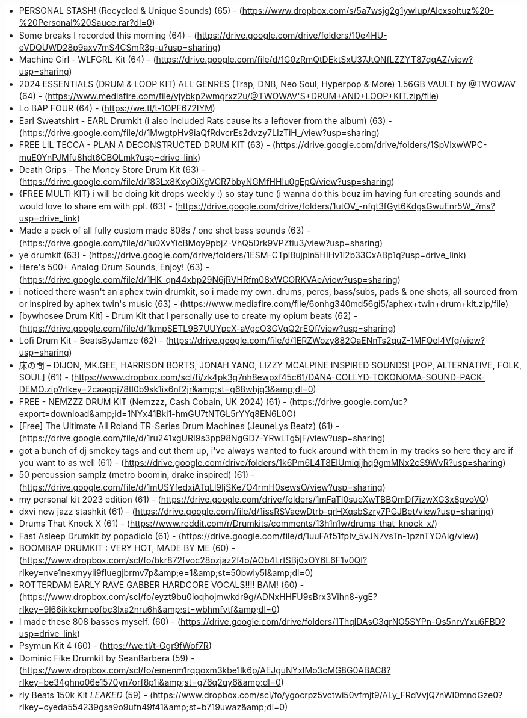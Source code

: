 - PERSONAL STASH! (Recycled &amp; Unique Sounds) (65) - (https://www.dropbox.com/s/5a7wsjg2g1ywlup/Alexsoltuz%20-%20Personal%20Sauce.rar?dl=0)
- Some breaks I recorded this morning (64) - (https://drive.google.com/drive/folders/10e4HU-eVDQUWD28p9axv7mS4CSmR3g-u?usp=sharing)
- Machine Girl - WLFGRL Kit (64) - (https://drive.google.com/file/d/1G0zRmQtDEktSxU37JtQNfLZZYT87qqAZ/view?usp=sharing)
- 2024 ESSENTIALS (DRUM &amp; LOOP KIT) ALL GENRES (Trap, DNB, Neo Soul, Hyperpop &amp; More) 1.56GB VAULT by @TWOWAV (64) - (https://www.mediafire.com/file/vjybkp2wmgrxz2u/@TWOWAV'S+DRUM+AND+LOOP+KIT.zip/file)
- Lo BAP FOUR (64) - (https://we.tl/t-1OPF672IYM)
- Earl Sweatshirt - EARL Drumkit (i also included Rats cause its a leftover from the album) (63) - (https://drive.google.com/file/d/1MwgtpHv9iaQfRdvcrEs2dvzy7LIzTiH_/view?usp=sharing)
- FREE LIL TECCA - PLAN A DECONSTRUCTED DRUM KIT (63) - (https://drive.google.com/drive/folders/1SpVIxwWPC-muE0YnPJMfu8hdt6CBQLmk?usp=drive_link)
- Death Grips - The Money Store Drum Kit (63) - (https://drive.google.com/file/d/183Lx8KxyOiXgVCR7bbyNGMfHHIu0gEpQ/view?usp=sharing)
- {FREE MULTI KIT} i will be doing kit drops weekly :) so stay tune (i wanna do this bcuz im having fun creating sounds and would love to share em with ppl. (63) - (https://drive.google.com/drive/folders/1utOV_-nfgt3fGyt6KdgsGwuEnr5W_7ms?usp=drive_link)
- Made a pack of all fully custom made 808s / one shot bass sounds (63) - (https://drive.google.com/file/d/1u0XvYicBMoy9pbjZ-VhQ5Drk9VPZtiu3/view?usp=sharing)
- ye drumkit (63) - (https://drive.google.com/drive/folders/1ESM-CTpiBujpln5HIHv1l2b33CxABp1q?usp=drive_link)
- Here's 500+ Analog Drum Sounds, Enjoy! (63) - (https://drive.google.com/file/d/1HK_qn44xbp29N6jRVHRfm08xWCORKVAe/view?usp=sharing)
- i noticed there wasn't an aphex twin drumkit, so i made my own. drums, percs, bass/subs, pads &amp; one shots, all sourced from or inspired by aphex twin's music (63) - (https://www.mediafire.com/file/6onhg340md56gi5/aphex+twin+drum+kit.zip/file)
- [bywhosee Drum Kit] - Drum Kit that I personally use to create my opium beats (62) - (https://drive.google.com/file/d/1kmpSETL9B7UUYpcX-aVgcO3GVqQ2rEQf/view?usp=sharing)
- Lofi Drum Kit - BeatsByJamze (62) - (https://drive.google.com/file/d/1ERZWozy882OaENnTs2quZ-1MFQeI4Vfg/view?usp=sharing)
- 床の間 – DIJON, MK.GEE, HARRISON BORTS, JONAH YANO, LIZZY MCALPINE INSPIRED SOUNDS! [POP, ALTERNATIVE, FOLK, SOUL] (61) - (https://www.dropbox.com/scl/fi/zk4pk3g7nh8ewpxf45c61/DANA-COLLYD-TOKONOMA-SOUND-PACK-DEMO.zip?rlkey=2caaqqj78tl0b9sk1ix6nf2jr&amp;st=g68whjq3&amp;dl=0)
- FREE - NEMZZZ DRUM KIT (Nemzzz, Cash Cobain, UK 2024) (61) - (https://drive.google.com/uc?export=download&amp;id=1NYx41Bki1-hmGU7tNTGL5rYYq8EN6L0O)
- [Free] The Ultimate All Roland TR-Series Drum Machines (JeuneLys Beatz) (61) - (https://drive.google.com/file/d/1ru241xgURI9s3pp98NgGD7-YRwLTg5jF/view?usp=sharing)
- got a bunch of dj smokey tags and cut them up, i've always wanted to fuck around with them in my tracks so here they are if you want to as well (61) - (https://drive.google.com/drive/folders/1k6Pm6L4T8EIUmiqijhq9gmMNx2cS9WvR?usp=sharing)
- 50 percussion samplz (metro boomin, drake inspired) (61) - (https://drive.google.com/file/d/1mUSYfedxiATqLl9IjSKe7O4rmH0sewsO/view?usp=sharing)
- my personal kit 2023 edition (61) - (https://drive.google.com/drive/folders/1mFaTI0sueXwTBBQmDf7izwXG3x8gvoVQ)
- dxvi new jazz stashkit (61) - (https://drive.google.com/file/d/1issRSVaewDtrb-qrHXqsbSzry7PGJBet/view?usp=sharing)
- Drums That Knock X (61) - (https://www.reddit.com/r/Drumkits/comments/13h1n1w/drums_that_knock_x/)
- Fast Asleep Drumkit by popadiclo (61) - (https://drive.google.com/file/d/1uuFAf51fpIv_5vJN7vsTn-1pznTYOAIg/view)
- BOOMBAP DRUMKIT : VERY HOT, MADE BY ME (60) - (https://www.dropbox.com/scl/fo/bkr872fvoc28ozjaz2f4o/AOb4LrtSBj0xOY6L6F1v0QI?rlkey=nve1nexmyyii9fluegjbrmv7p&amp;e=1&amp;st=50bwly5l&amp;dl=0)
- ROTTERDAM EARLY RAVE GABBER HARDCORE VOCALS!!!! BAM! (60) - (https://www.dropbox.com/scl/fo/eyzt9bu0ioqhojmwkdr9g/ADNxHHFU9sBrx3Vihn8-ygE?rlkey=9l66ikkckmeofbc3lxa2nru6h&amp;st=wbhmfytf&amp;dl=0)
- I made these 808 basses myself. (60) - (https://drive.google.com/drive/folders/1ThqlDAsC3qrNO5SYPn-Qs5nrvYxu6FBD?usp=drive_link)
- Psymun Kit 4 (60) - (https://we.tl/t-Ggr9fWof7R)
- Dominic Fike Drumkit by SeanBarbera (59) - (https://www.dropbox.com/scl/fo/emenm1rqqoxm3kbe1lk6p/AEJguNYxIMo3cMG8G0ABAC8?rlkey=be34ghno06e1570yn7orf8p1i&amp;st=g76q2qy6&amp;dl=0)
- rly Beats 150k Kit *LEAKED* (59) - (https://www.dropbox.com/scl/fo/ygocrpz5vctwi50vfmjt9/ALy_FRdVvjQ7nWI0mndGze0?rlkey=cyeda554239gsa9o9ufn49f41&amp;st=b719uwaz&amp;dl=0)